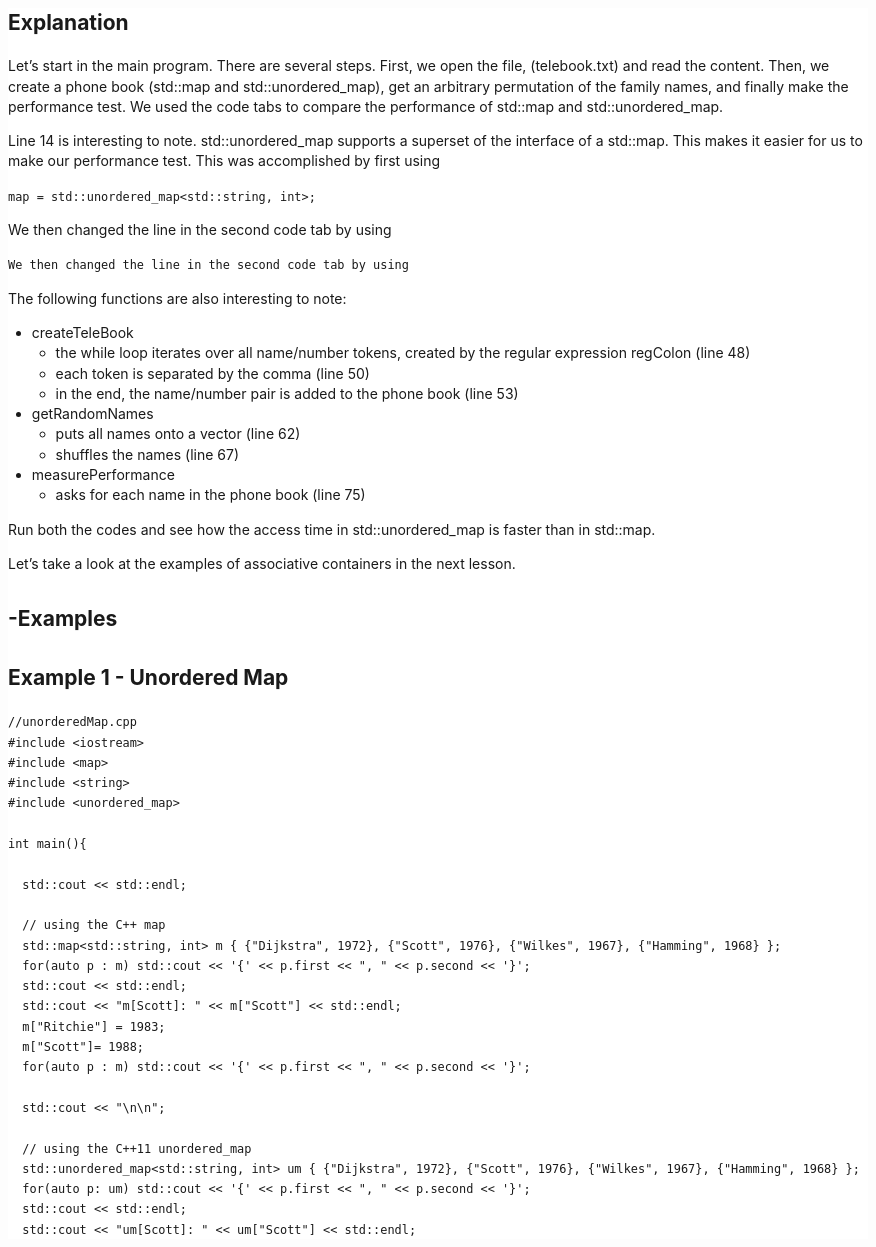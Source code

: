 
## Explanation
Let’s start in the main program. There are several steps. First, we open the file, (telebook.txt) and read the content. Then, we create a phone book (std::map and std::unordered_map), get an arbitrary permutation of the family names, and finally make the performance test. We used the code tabs to compare the performance of std::map and std::unordered_map.

Line 14 is interesting to note. std::unordered_map supports a superset of the interface of a std::map. This makes it easier for us to make our performance test. This was accomplished by first using
```
map = std::unordered_map<std::string, int>; 
```

We then changed the line in the second code tab by using
```
We then changed the line in the second code tab by using
```
The following functions are also interesting to note:
- createTeleBook
  - the while loop iterates over all name/number tokens, created by the regular expression regColon (line 48)
  - each token is separated by the comma (line 50)
  - in the end, the name/number pair is added to the phone book (line 53)
- getRandomNames
  - puts all names onto a vector (line 62)
  - shuffles the names (line 67)
- measurePerformance
  - asks for each name in the phone book (line 75)

Run both the codes and see how the access time in std::unordered_map is faster than in std::map.

Let’s take a look at the examples of associative containers in the next lesson.

## -Examples
## Example 1 - Unordered Map
```
//unorderedMap.cpp
#include <iostream>
#include <map>
#include <string>
#include <unordered_map>

int main(){

  std::cout << std::endl;

  // using the C++ map
  std::map<std::string, int> m { {"Dijkstra", 1972}, {"Scott", 1976}, {"Wilkes", 1967}, {"Hamming", 1968} };
  for(auto p : m) std::cout << '{' << p.first << ", " << p.second << '}';
  std::cout << std::endl;
  std::cout << "m[Scott]: " << m["Scott"] << std::endl;
  m["Ritchie"] = 1983;
  m["Scott"]= 1988;
  for(auto p : m) std::cout << '{' << p.first << ", " << p.second << '}';

  std::cout << "\n\n";

  // using the C++11 unordered_map
  std::unordered_map<std::string, int> um { {"Dijkstra", 1972}, {"Scott", 1976}, {"Wilkes", 1967}, {"Hamming", 1968} };
  for(auto p: um) std::cout << '{' << p.first << ", " << p.second << '}';
  std::cout << std::endl;
  std::cout << "um[Scott]: " << um["Scott"] << std::endl;
```